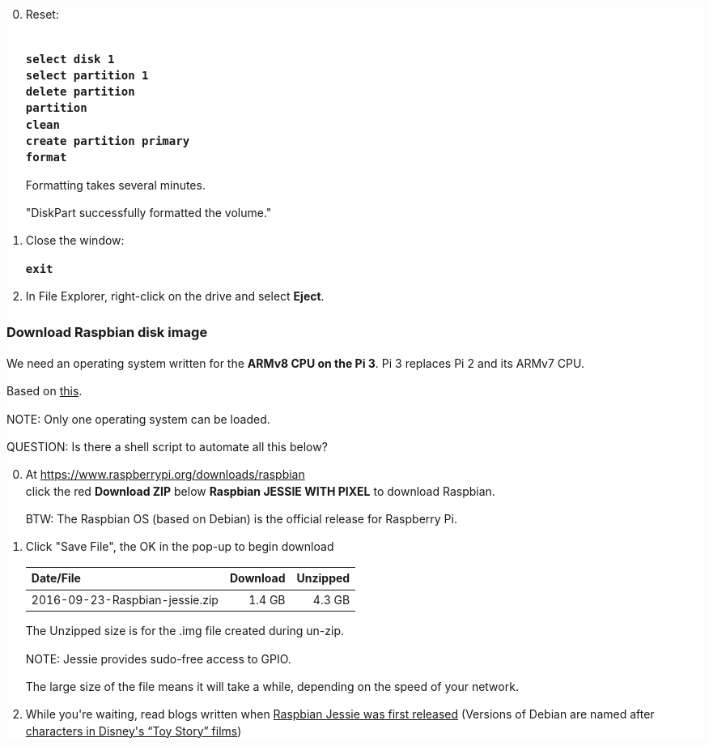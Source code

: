 0. Reset:

   <pre><strong>
   select disk 1
   select partition 1
   delete partition
   partition
   clean
   create partition primary
   format
   </strong></pre>

   Formatting takes several minutes. 

   "DiskPart successfully formatted the volume."

0. Close the window:

   <tt><strong>
   exit
   </strong></tt>

0. In File Explorer, right-click on the drive and select <strong>Eject</strong>.


### Download Raspbian disk image

   We need an operating system written for the <strong>ARMv8 CPU on the Pi 3</strong>.
   Pi 3 replaces Pi 2 and its ARMv7 CPU.

   Based on <a target="_blank" href="https://www.raspberrypi.org/documentation/installation/installing-images/mac.md">this</a>.

   NOTE: Only one operating system can be loaded.

   QUESTION: Is there a shell script to automate all this below?

0. At <a target="_blank" href="https://www.raspberrypi.org/downloads/raspbian/">
   https://www.raspberrypi.org/downloads/raspbian</a><br />
   click the red <strong>Download ZIP</strong> below
   <strong>Raspbian JESSIE WITH PIXEL</strong>
   to download Raspbian.

   BTW: The Raspbian OS (based on Debian) is the official release for Raspberry Pi.

0. Click "Save File", the OK in the pop-up to begin download 

   | Date/File | Download | Unzipped |
   | ---- | ----: | ---: |
   | 2016-09-23-Raspbian-jessie.zip | 1.4 GB | 4.3 GB |

   The Unzipped size is for the .img file created during un-zip.

   NOTE: Jessie provides sudo-free access to GPIO.

   The large size of the file means it will take a while,
   depending on the speed of your network.

0. While you're waiting, read blogs written when
   <a target="_blank" href="https://www.raspberrypi.org/blog/raspbian-jessie-is-here/">
   Raspbian Jessie was first released</a>
   (Versions of Debian are named after 
   <a target="_blank" href="https://www.wikiwand.com/en/List_of_Toy_Story_characters">characters in Disney's “Toy Story” films</a>)
